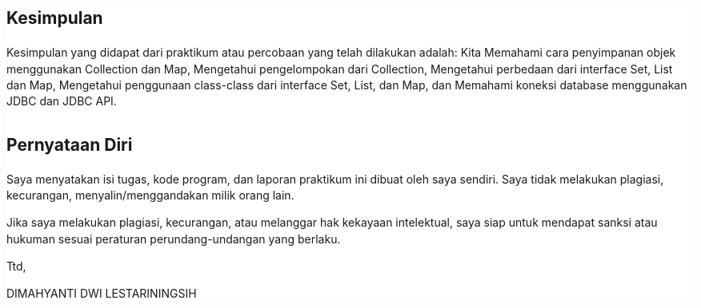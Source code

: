 ## Kesimpulan

Kesimpulan yang didapat dari praktikum atau percobaan yang telah dilakukan adalah:
Kita Memahami cara penyimpanan objek menggunakan Collection dan Map, Mengetahui pengelompokan dari Collection, Mengetahui perbedaan dari interface Set, List dan Map, Mengetahui penggunaan class-class dari interface Set, List, dan Map, dan Memahami koneksi database menggunakan JDBC dan JDBC API.

## Pernyataan Diri

Saya menyatakan isi tugas, kode program, dan laporan praktikum ini dibuat oleh saya sendiri. Saya tidak melakukan plagiasi, kecurangan, menyalin/menggandakan milik orang lain.

Jika saya melakukan plagiasi, kecurangan, atau melanggar hak kekayaan intelektual, saya siap untuk mendapat sanksi atau hukuman sesuai peraturan perundang-undangan yang berlaku.

Ttd,

DIMAHYANTI DWI LESTARININGSIH